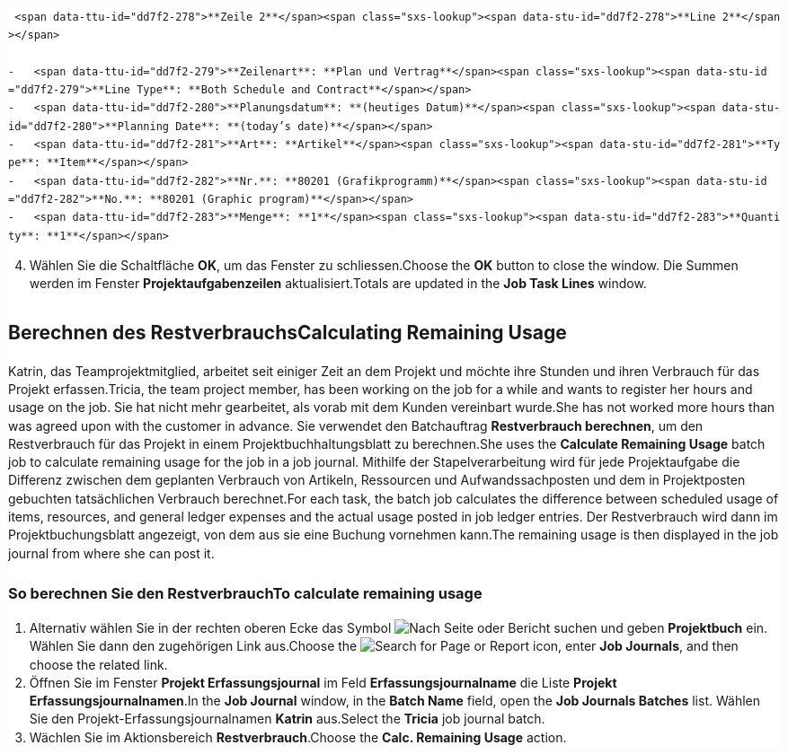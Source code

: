      <span data-ttu-id="dd7f2-278">**Zeile 2**</span><span class="sxs-lookup"><span data-stu-id="dd7f2-278">**Line 2**</span></span>  

    -   <span data-ttu-id="dd7f2-279">**Zeilenart**: **Plan und Vertrag**</span><span class="sxs-lookup"><span data-stu-id="dd7f2-279">**Line Type**: **Both Schedule and Contract**</span></span>  
    -   <span data-ttu-id="dd7f2-280">**Planungsdatum**: **(heutiges Datum)**</span><span class="sxs-lookup"><span data-stu-id="dd7f2-280">**Planning Date**: **(today’s date)**</span></span>  
    -   <span data-ttu-id="dd7f2-281">**Art**: **Artikel**</span><span class="sxs-lookup"><span data-stu-id="dd7f2-281">**Type**: **Item**</span></span>  
    -   <span data-ttu-id="dd7f2-282">**Nr.**: **80201 (Grafikprogramm)**</span><span class="sxs-lookup"><span data-stu-id="dd7f2-282">**No.**: **80201 (Graphic program)**</span></span>  
    -   <span data-ttu-id="dd7f2-283">**Menge**: **1**</span><span class="sxs-lookup"><span data-stu-id="dd7f2-283">**Quantity**: **1**</span></span>  

4.  <span data-ttu-id="dd7f2-284">Wählen Sie die Schaltfläche **OK**, um das Fenster zu schliessen.</span><span class="sxs-lookup"><span data-stu-id="dd7f2-284">Choose the **OK** button to close the window.</span></span> <span data-ttu-id="dd7f2-285">Die Summen werden im Fenster **Projektaufgabenzeilen** aktualisiert.</span><span class="sxs-lookup"><span data-stu-id="dd7f2-285">Totals are updated in the **Job Task Lines** window.</span></span>  

## <a name="calculating-remaining-usage"></a><span data-ttu-id="dd7f2-286">Berechnen des Restverbrauchs</span><span class="sxs-lookup"><span data-stu-id="dd7f2-286">Calculating Remaining Usage</span></span>  
 <span data-ttu-id="dd7f2-287">Katrin, das Teamprojektmitglied, arbeitet seit einiger Zeit an dem Projekt und möchte ihre Stunden und ihren Verbrauch für das Projekt erfassen.</span><span class="sxs-lookup"><span data-stu-id="dd7f2-287">Tricia, the team project member, has been working on the job for a while and wants to register her hours and usage on the job.</span></span> <span data-ttu-id="dd7f2-288">Sie hat nicht mehr gearbeitet, als vorab mit dem Kunden vereinbart wurde.</span><span class="sxs-lookup"><span data-stu-id="dd7f2-288">She has not worked more hours than was agreed upon with the customer in advance.</span></span> <span data-ttu-id="dd7f2-289">Sie verwendet den Batchauftrag **Restverbrauch berechnen**, um den Restverbrauch für das Projekt in einem Projektbuchhaltungsblatt zu berechnen.</span><span class="sxs-lookup"><span data-stu-id="dd7f2-289">She uses the **Calculate Remaining Usage** batch job to calculate remaining usage for the job in a job journal.</span></span> <span data-ttu-id="dd7f2-290">Mithilfe der Stapelverarbeitung wird für jede Projektaufgabe die Differenz zwischen dem geplanten Verbrauch von Artikeln, Ressourcen und Aufwandssachposten und dem in Projektposten gebuchten tatsächlichen Verbrauch berechnet.</span><span class="sxs-lookup"><span data-stu-id="dd7f2-290">For each task, the batch job calculates the difference between scheduled usage of items, resources, and general ledger expenses and the actual usage posted in job ledger entries.</span></span> <span data-ttu-id="dd7f2-291">Der Restverbrauch wird dann im Projektbuchungsblatt angezeigt, von dem aus sie eine Buchung vornehmen kann.</span><span class="sxs-lookup"><span data-stu-id="dd7f2-291">The remaining usage is then displayed in the job journal from where she can post it.</span></span>  

### <a name="to-calculate-remaining-usage"></a><span data-ttu-id="dd7f2-292">So berechnen Sie den Restverbrauch</span><span class="sxs-lookup"><span data-stu-id="dd7f2-292">To calculate remaining usage</span></span>  

1.  <span data-ttu-id="dd7f2-293">Alternativ wählen Sie in der rechten oberen Ecke das Symbol ![Nach Seite oder Bericht suchen](media/ui-search/search_small.png "Nach Seite oder Bericht suchen Symbol") und geben **Projektbuch** ein. Wählen Sie dann den zugehörigen Link aus.</span><span class="sxs-lookup"><span data-stu-id="dd7f2-293">Choose the ![Search for Page or Report](media/ui-search/search_small.png "Search for Page or Report icon") icon, enter **Job Journals**, and then choose the related link.</span></span>  
2.  <span data-ttu-id="dd7f2-294">Öffnen Sie im Fenster **Projekt Erfassungsjournal** im Feld **Erfassungsjournalname** die Liste **Projekt Erfassungsjournalnamen**.</span><span class="sxs-lookup"><span data-stu-id="dd7f2-294">In the **Job Journal** window, in the **Batch Name** field, open the **Job Journals Batches** list.</span></span> <span data-ttu-id="dd7f2-295">Wählen Sie den Projekt-Erfassungsjournalnamen **Katrin** aus.</span><span class="sxs-lookup"><span data-stu-id="dd7f2-295">Select the **Tricia** job journal batch.</span></span>  
3.  <span data-ttu-id="dd7f2-296">Wächlen Sie im Aktionsbereich **Restverbrauch**.</span><span class="sxs-lookup"><span data-stu-id="dd7f2-296">Choose the **Calc. Remaining Usage** action.</span></span>  
